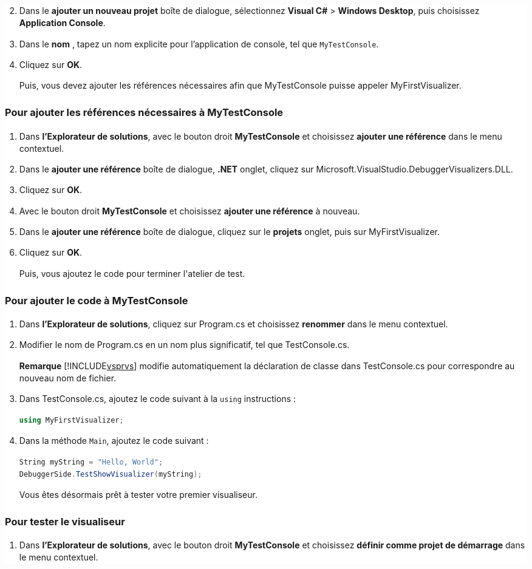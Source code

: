 2. Dans le **ajouter un nouveau projet** boîte de dialogue, sélectionnez **Visual C#**   >  **Windows Desktop**, puis choisissez **Application Console**.

3. Dans le **nom** , tapez un nom explicite pour l’application de console, tel que `MyTestConsole`.

4. Cliquez sur **OK**.

   Puis, vous devez ajouter les références nécessaires afin que MyTestConsole puisse appeler MyFirstVisualizer.

### <a name="to-add-necessary-references-to-mytestconsole"></a>Pour ajouter les références nécessaires à MyTestConsole

1. Dans **l’Explorateur de solutions**, avec le bouton droit **MyTestConsole** et choisissez **ajouter une référence** dans le menu contextuel.

2. Dans le **ajouter une référence** boîte de dialogue, **.NET** onglet, cliquez sur Microsoft.VisualStudio.DebuggerVisualizers.DLL.

3. Cliquez sur **OK**.

4. Avec le bouton droit **MyTestConsole** et choisissez **ajouter une référence** à nouveau.

5. Dans le **ajouter une référence** boîte de dialogue, cliquez sur le **projets** onglet, puis sur MyFirstVisualizer.

6. Cliquez sur **OK**.

   Puis, vous ajoutez le code pour terminer l'atelier de test.

### <a name="to-add-code-to-mytestconsole"></a>Pour ajouter le code à MyTestConsole

1. Dans **l’Explorateur de solutions**, cliquez sur Program.cs et choisissez **renommer** dans le menu contextuel.

2. Modifier le nom de Program.cs en un nom plus significatif, tel que TestConsole.cs.

    **Remarque** [!INCLUDE[vsprvs](../code-quality/includes/vsprvs_md.md)] modifie automatiquement la déclaration de classe dans TestConsole.cs pour correspondre au nouveau nom de fichier.

3. Dans TestConsole.cs, ajoutez le code suivant à la `using` instructions :

   ```csharp
   using MyFirstVisualizer;
   ```

4. Dans la méthode `Main`, ajoutez le code suivant :

   ```csharp
   String myString = "Hello, World";
   DebuggerSide.TestShowVisualizer(myString);
   ```

   Vous êtes désormais prêt à tester votre premier visualiseur.

### <a name="to-test-the-visualizer"></a>Pour tester le visualiseur

1. Dans **l’Explorateur de solutions**, avec le bouton droit **MyTestConsole** et choisissez **définir comme projet de démarrage** dans le menu contextuel.
